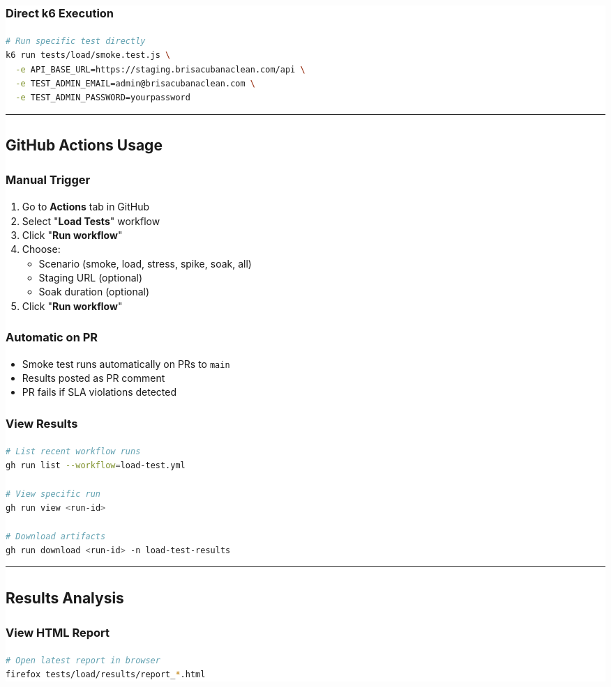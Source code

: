 ### Direct k6 Execution

```bash
# Run specific test directly
k6 run tests/load/smoke.test.js \
  -e API_BASE_URL=https://staging.brisacubanaclean.com/api \
  -e TEST_ADMIN_EMAIL=admin@brisacubanaclean.com \
  -e TEST_ADMIN_PASSWORD=yourpassword
```

---

## GitHub Actions Usage

### Manual Trigger

1. Go to **Actions** tab in GitHub
2. Select "**Load Tests**" workflow
3. Click "**Run workflow**"
4. Choose:
   - Scenario (smoke, load, stress, spike, soak, all)
   - Staging URL (optional)
   - Soak duration (optional)
5. Click "**Run workflow**"

### Automatic on PR

- Smoke test runs automatically on PRs to `main`
- Results posted as PR comment
- PR fails if SLA violations detected

### View Results

```bash
# List recent workflow runs
gh run list --workflow=load-test.yml

# View specific run
gh run view <run-id>

# Download artifacts
gh run download <run-id> -n load-test-results
```

---

## Results Analysis

### View HTML Report

```bash
# Open latest report in browser
firefox tests/load/results/report_*.html
```
